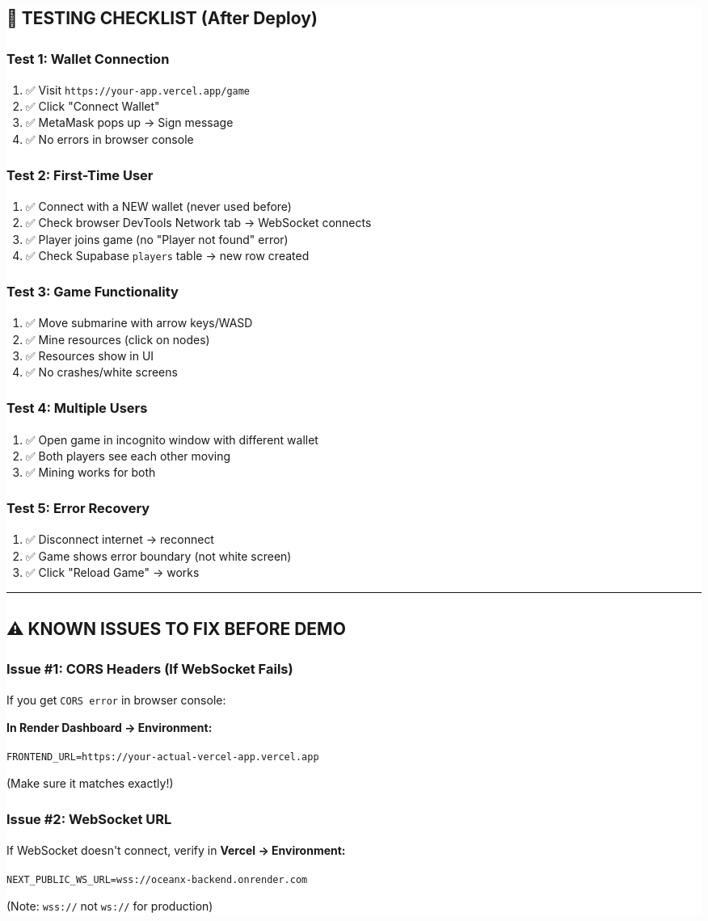 ## 🧪 TESTING CHECKLIST (After Deploy)

### **Test 1: Wallet Connection**
1. ✅ Visit `https://your-app.vercel.app/game`
2. ✅ Click "Connect Wallet"
3. ✅ MetaMask pops up → Sign message
4. ✅ No errors in browser console

### **Test 2: First-Time User**
1. ✅ Connect with a NEW wallet (never used before)
2. ✅ Check browser DevTools Network tab → WebSocket connects
3. ✅ Player joins game (no "Player not found" error)
4. ✅ Check Supabase `players` table → new row created

### **Test 3: Game Functionality**
1. ✅ Move submarine with arrow keys/WASD
2. ✅ Mine resources (click on nodes)
3. ✅ Resources show in UI
4. ✅ No crashes/white screens

### **Test 4: Multiple Users**
1. ✅ Open game in incognito window with different wallet
2. ✅ Both players see each other moving
3. ✅ Mining works for both

### **Test 5: Error Recovery**
1. ✅ Disconnect internet → reconnect
2. ✅ Game shows error boundary (not white screen)
3. ✅ Click "Reload Game" → works

---

## ⚠️ KNOWN ISSUES TO FIX BEFORE DEMO

### **Issue #1: CORS Headers** (If WebSocket Fails)
If you get `CORS error` in browser console:

**In Render Dashboard → Environment:**
```
FRONTEND_URL=https://your-actual-vercel-app.vercel.app
```
(Make sure it matches exactly!)

### **Issue #2: WebSocket URL**
If WebSocket doesn't connect, verify in **Vercel → Environment:**
```
NEXT_PUBLIC_WS_URL=wss://oceanx-backend.onrender.com
```
(Note: `wss://` not `ws://` for production)
